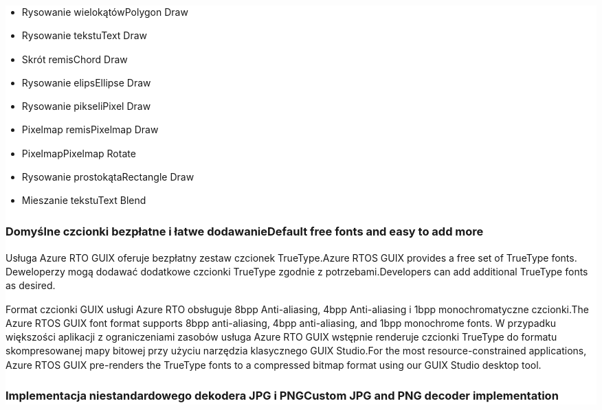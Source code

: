 * <span data-ttu-id="11d26-270">Rysowanie wielokątów</span><span class="sxs-lookup"><span data-stu-id="11d26-270">Polygon Draw</span></span>

* <span data-ttu-id="11d26-271">Rysowanie tekstu</span><span class="sxs-lookup"><span data-stu-id="11d26-271">Text Draw</span></span>

* <span data-ttu-id="11d26-272">Skrót remis</span><span class="sxs-lookup"><span data-stu-id="11d26-272">Chord Draw</span></span>

* <span data-ttu-id="11d26-273">Rysowanie elips</span><span class="sxs-lookup"><span data-stu-id="11d26-273">Ellipse Draw</span></span>

* <span data-ttu-id="11d26-274">Rysowanie pikseli</span><span class="sxs-lookup"><span data-stu-id="11d26-274">Pixel Draw</span></span>

* <span data-ttu-id="11d26-275">Pixelmap remis</span><span class="sxs-lookup"><span data-stu-id="11d26-275">Pixelmap Draw</span></span>

* <span data-ttu-id="11d26-276">Pixelmap</span><span class="sxs-lookup"><span data-stu-id="11d26-276">Pixelmap Rotate</span></span>

* <span data-ttu-id="11d26-277">Rysowanie prostokąta</span><span class="sxs-lookup"><span data-stu-id="11d26-277">Rectangle Draw</span></span>

* <span data-ttu-id="11d26-278">Mieszanie tekstu</span><span class="sxs-lookup"><span data-stu-id="11d26-278">Text Blend</span></span>

### <a name="default-free-fonts-and-easy-to-add-more"></a><span data-ttu-id="11d26-279">Domyślne czcionki bezpłatne i łatwe dodawanie</span><span class="sxs-lookup"><span data-stu-id="11d26-279">Default free fonts and easy to add more</span></span>

<span data-ttu-id="11d26-280">Usługa Azure RTO GUIX oferuje bezpłatny zestaw czcionek TrueType.</span><span class="sxs-lookup"><span data-stu-id="11d26-280">Azure RTOS GUIX provides a free set of TrueType fonts.</span></span> <span data-ttu-id="11d26-281">Deweloperzy mogą dodawać dodatkowe czcionki TrueType zgodnie z potrzebami.</span><span class="sxs-lookup"><span data-stu-id="11d26-281">Developers can add additional TrueType fonts as desired.</span></span>

<span data-ttu-id="11d26-282">Format czcionki GUIX usługi Azure RTO obsługuje 8bpp Anti-aliasing, 4bpp Anti-aliasing i 1bpp monochromatyczne czcionki.</span><span class="sxs-lookup"><span data-stu-id="11d26-282">The Azure RTOS GUIX font format supports 8bpp anti-aliasing, 4bpp anti-aliasing, and 1bpp monochrome fonts.</span></span> <span data-ttu-id="11d26-283">W przypadku większości aplikacji z ograniczeniami zasobów usługa Azure RTO GUIX wstępnie renderuje czcionki TrueType do formatu skompresowanej mapy bitowej przy użyciu narzędzia klasycznego GUIX Studio.</span><span class="sxs-lookup"><span data-stu-id="11d26-283">For the most resource-constrained applications, Azure RTOS GUIX pre-renders the TrueType fonts to a compressed bitmap format using our GUIX Studio desktop tool.</span></span>

### <a name="custom-jpg-and-png-decoder-implementation"></a><span data-ttu-id="11d26-284">Implementacja niestandardowego dekodera JPG i PNG</span><span class="sxs-lookup"><span data-stu-id="11d26-284">Custom JPG and PNG decoder implementation</span></span>

